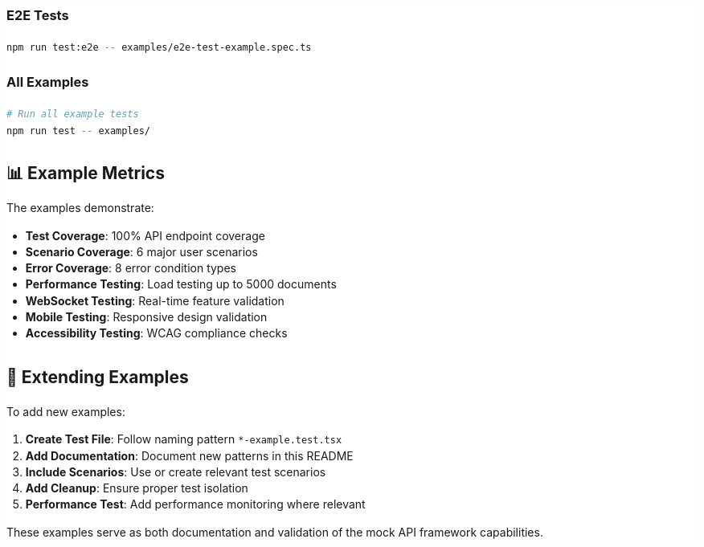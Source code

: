 ### E2E Tests
```bash
npm run test:e2e -- examples/e2e-test-example.spec.ts
```

### All Examples
```bash
# Run all example tests
npm run test -- examples/
```

## 📊 Example Metrics

The examples demonstrate:

- **Test Coverage**: 100% API endpoint coverage
- **Scenario Coverage**: 6 major user scenarios
- **Error Coverage**: 8 error condition types
- **Performance Testing**: Load testing up to 5000 documents
- **WebSocket Testing**: Real-time feature validation
- **Mobile Testing**: Responsive design validation
- **Accessibility Testing**: WCAG compliance checks

## 🚀 Extending Examples

To add new examples:

1. **Create Test File**: Follow naming pattern `*-example.test.tsx`
2. **Add Documentation**: Document new patterns in this README
3. **Include Scenarios**: Use or create relevant test scenarios
4. **Add Cleanup**: Ensure proper test isolation
5. **Performance Test**: Add performance monitoring where relevant

These examples serve as both documentation and validation of the mock API framework capabilities.